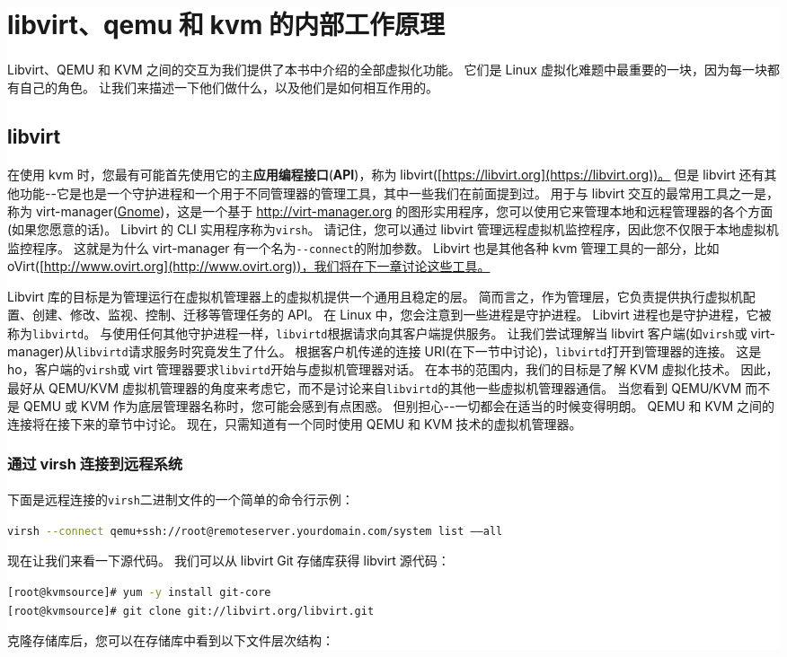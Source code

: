 # libvirt、qemu 和 kvm 的内部工作原理

Libvirt、QEMU 和 KVM 之间的交互为我们提供了本书中介绍的全部虚拟化功能。 它们是 Linux 虚拟化难题中最重要的一块，因为每一块都有自己的角色。 让我们来描述一下他们做什么，以及他们是如何相互作用的。

## libvirt

在使用 kvm 时，您最有可能首先使用它的主**应用编程接口**(**API**)，称为 libvirt([https://libvirt.org](https://libvirt.org))。 但是 libvirt 还有其他功能--它是也是一个守护进程和一个用于不同管理器的管理工具，其中一些我们在前面提到过。 用于与 libvirt 交互的最常用工具之一是，称为 virt-manager([Gnome](http://virt-manager.org))，这是一个基于 http://virt-manager.org 的图形实用程序，您可以使用它来管理本地和远程管理器的各个方面(如果您愿意的话)。 Libvirt 的 CLI 实用程序称为`virsh`。 请记住，您可以通过 libvirt 管理远程虚拟机监控程序，因此您不仅限于本地虚拟机监控程序。 这就是为什么 virt-manager 有一个名为`--connect`的附加参数。 Libvirt 也是其他各种 kvm 管理工具的一部分，比如 oVirt([http://www.ovirt.org](http://www.ovirt.org))，我们将在下一章讨论这些工具。

Libvirt 库的目标是为管理运行在虚拟机管理器上的虚拟机提供一个通用且稳定的层。 简而言之，作为管理层，它负责提供执行虚拟机配置、创建、修改、监视、控制、迁移等管理任务的 API。 在 Linux 中，您会注意到一些进程是守护进程。 Libvirt 进程也是守护进程，它被称为`libvirtd`。 与使用任何其他守护进程一样，`libvirtd`根据请求向其客户端提供服务。 让我们尝试理解当 libvirt 客户端(如`virsh`或 virt-manager)从`libvirtd`请求服务时究竟发生了什么。 根据客户机传递的连接 URI(在下一节中讨论)，`libvirtd`打开到管理器的连接。 这是 ho，客户端的`virsh`或 virt 管理器要求`libvirtd`开始与虚拟机管理器对话。 在本书的范围内，我们的目标是了解 KVM 虚拟化技术。 因此，最好从 QEMU/KVM 虚拟机管理器的角度来考虑它，而不是讨论来自`libvirtd`的其他一些虚拟机管理器通信。 当您看到 QEMU/KVM 而不是 QEMU 或 KVM 作为底层管理器名称时，您可能会感到有点困惑。 但别担心--一切都会在适当的时候变得明朗。 QEMU 和 KVM 之间的连接将在接下来的章节中讨论。 现在，只需知道有一个同时使用 QEMU 和 KVM 技术的虚拟机管理器。

### 通过 virsh 连接到远程系统

下面是远程连接的`virsh`二进制文件的一个简单的命令行示例：

```sh
virsh --connect qemu+ssh://root@remoteserver.yourdomain.com/system list ––all
```

现在让我们来看一下源代码。 我们可以从 libvirt Git 存储库获得 libvirt 源代码：

```sh
[root@kvmsource]# yum -y install git-core
[root@kvmsource]# git clone git://libvirt.org/libvirt.git
```

克隆存储库后，您可以在存储库中看到以下文件层次结构：
